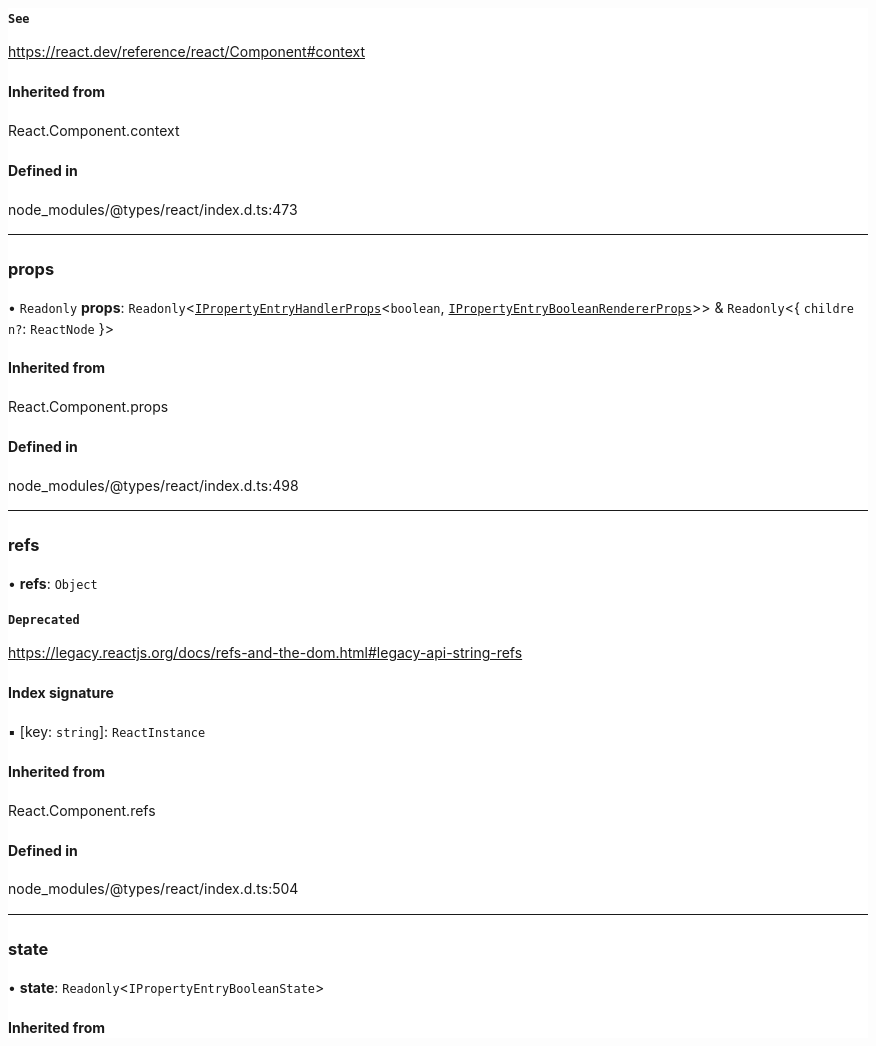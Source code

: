 **`See`**

https://react.dev/reference/react/Component#context

#### Inherited from

React.Component.context

#### Defined in

node_modules/@types/react/index.d.ts:473

___

### props

• `Readonly` **props**: `Readonly`\<[`IPropertyEntryHandlerProps`](../interfaces/client_internal_components_PropertyEntry.IPropertyEntryHandlerProps.md)\<`boolean`, [`IPropertyEntryBooleanRendererProps`](../interfaces/client_internal_components_PropertyEntry_PropertyEntryBoolean.IPropertyEntryBooleanRendererProps.md)\>\> & `Readonly`\<\{ `children?`: `ReactNode`  }\>

#### Inherited from

React.Component.props

#### Defined in

node_modules/@types/react/index.d.ts:498

___

### refs

• **refs**: `Object`

**`Deprecated`**

https://legacy.reactjs.org/docs/refs-and-the-dom.html#legacy-api-string-refs

#### Index signature

▪ [key: `string`]: `ReactInstance`

#### Inherited from

React.Component.refs

#### Defined in

node_modules/@types/react/index.d.ts:504

___

### state

• **state**: `Readonly`\<`IPropertyEntryBooleanState`\>

#### Inherited from
